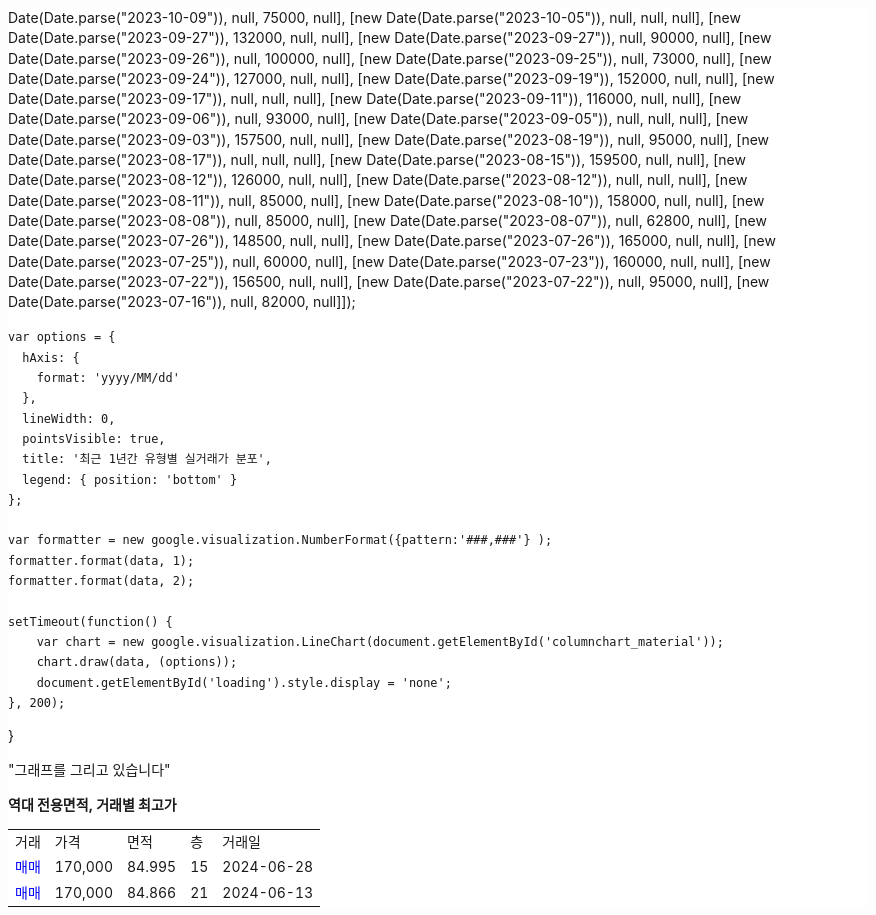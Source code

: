 Date(Date.parse("2023-10-09")), null, 75000, null], [new Date(Date.parse("2023-10-05")), null, null, null], [new Date(Date.parse("2023-09-27")), 132000, null, null], [new Date(Date.parse("2023-09-27")), null, 90000, null], [new Date(Date.parse("2023-09-26")), null, 100000, null], [new Date(Date.parse("2023-09-25")), null, 73000, null], [new Date(Date.parse("2023-09-24")), 127000, null, null], [new Date(Date.parse("2023-09-19")), 152000, null, null], [new Date(Date.parse("2023-09-17")), null, null, null], [new Date(Date.parse("2023-09-11")), 116000, null, null], [new Date(Date.parse("2023-09-06")), null, 93000, null], [new Date(Date.parse("2023-09-05")), null, null, null], [new Date(Date.parse("2023-09-03")), 157500, null, null], [new Date(Date.parse("2023-08-19")), null, 95000, null], [new Date(Date.parse("2023-08-17")), null, null, null], [new Date(Date.parse("2023-08-15")), 159500, null, null], [new Date(Date.parse("2023-08-12")), 126000, null, null], [new Date(Date.parse("2023-08-12")), null, null, null], [new Date(Date.parse("2023-08-11")), null, 85000, null], [new Date(Date.parse("2023-08-10")), 158000, null, null], [new Date(Date.parse("2023-08-08")), null, 85000, null], [new Date(Date.parse("2023-08-07")), null, 62800, null], [new Date(Date.parse("2023-07-26")), 148500, null, null], [new Date(Date.parse("2023-07-26")), 165000, null, null], [new Date(Date.parse("2023-07-25")), null, 60000, null], [new Date(Date.parse("2023-07-23")), 160000, null, null], [new Date(Date.parse("2023-07-22")), 156500, null, null], [new Date(Date.parse("2023-07-22")), null, 95000, null], [new Date(Date.parse("2023-07-16")), null, 82000, null]]);

    var options = {
      hAxis: {
        format: 'yyyy/MM/dd'
      },    
      lineWidth: 0,
      pointsVisible: true,    
      title: '최근 1년간 유형별 실거래가 분포',
      legend: { position: 'bottom' }
    };

    var formatter = new google.visualization.NumberFormat({pattern:'###,###'} );
    formatter.format(data, 1);
    formatter.format(data, 2);
    
    setTimeout(function() {
        var chart = new google.visualization.LineChart(document.getElementById('columnchart_material'));
        chart.draw(data, (options));
        document.getElementById('loading').style.display = 'none';
    }, 200);
  }
</script>


<div id="loading" style="z-index:20; display: block; margin-left: 0px">"그래프를 그리고 있습니다"</div>
<div id="columnchart_material" style="width: 95%; margin-left: 0px; display: block"></div>

<b>역대 전용면적, 거래별 최고가</b>
<table class="sortable">
    <tr>
      <td>거래</td>
      <td>가격</td>
      <td>면적</td>
      <td>층</td>
      <td>거래일</td>
    </tr>
        <tr>
          <td><a style="color: blue">매매</a></td>
          <td>170,000</td>
          <td>84.995</td>
          <td>15</td>
          <td>2024-06-28</td>
        </tr>            <tr>
          <td><a style="color: blue">매매</a></td>
          <td>170,000</td>
          <td>84.866</td>
          <td>21</td>
          <td>2024-06-13</td>
        </tr>            <tr>